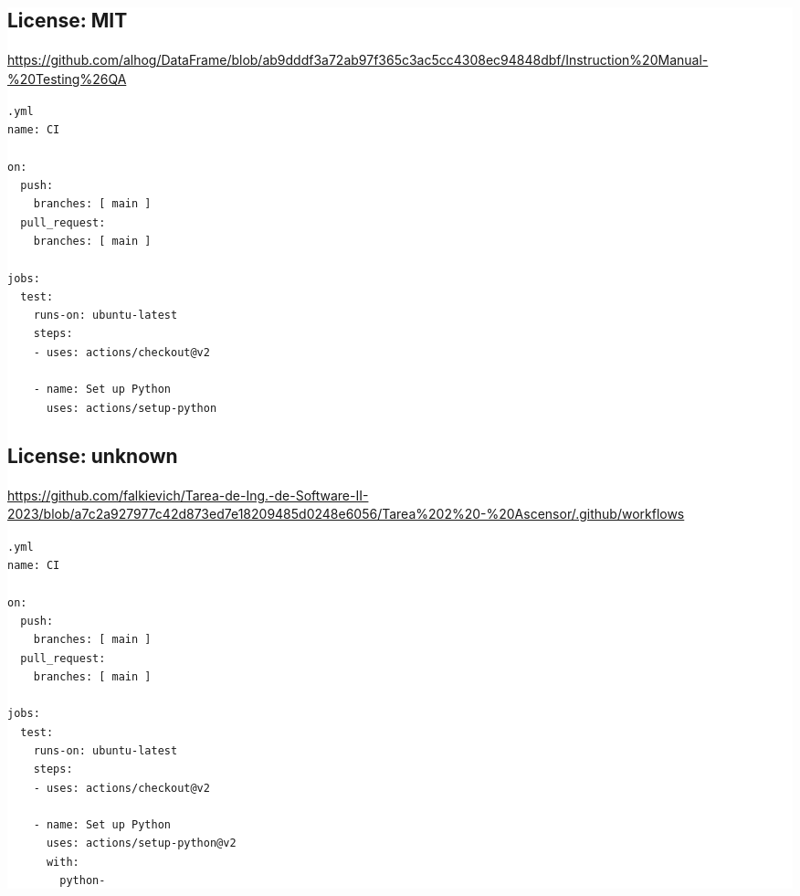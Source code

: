 
## License: MIT
https://github.com/alhog/DataFrame/blob/ab9dddf3a72ab97f365c3ac5cc4308ec94848dbf/Instruction%20Manual-%20Testing%26QA

```
.yml
name: CI

on:
  push:
    branches: [ main ]
  pull_request:
    branches: [ main ]

jobs:
  test:
    runs-on: ubuntu-latest
    steps:
    - uses: actions/checkout@v2
    
    - name: Set up Python
      uses: actions/setup-python
```


## License: unknown
https://github.com/falkievich/Tarea-de-Ing.-de-Software-II-2023/blob/a7c2a927977c42d873ed7e18209485d0248e6056/Tarea%202%20-%20Ascensor/.github/workflows

```
.yml
name: CI

on:
  push:
    branches: [ main ]
  pull_request:
    branches: [ main ]

jobs:
  test:
    runs-on: ubuntu-latest
    steps:
    - uses: actions/checkout@v2
    
    - name: Set up Python
      uses: actions/setup-python@v2
      with:
        python-
```

